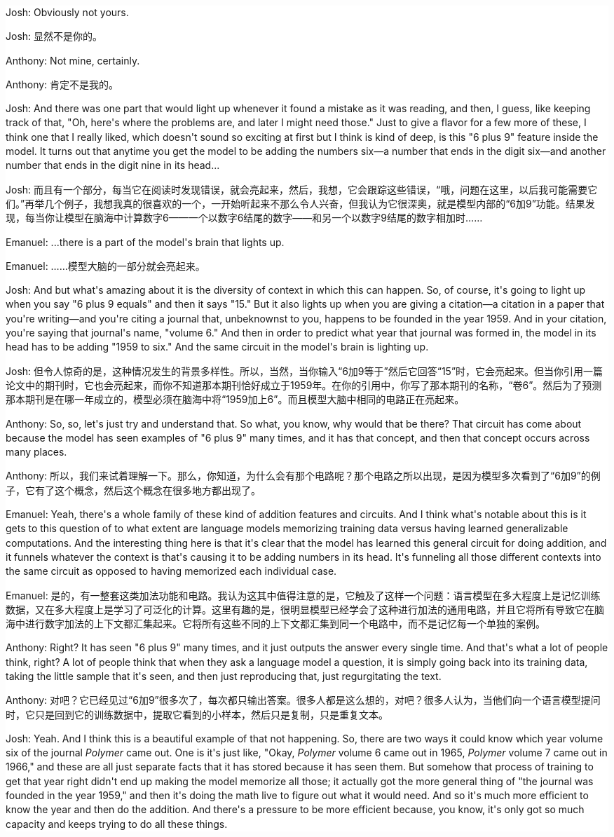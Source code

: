 Josh: Obviously not yours.

Josh: 显然不是你的。

Anthony: Not mine, certainly.

Anthony: 肯定不是我的。

Josh: And there was one part that would light up whenever it found a mistake as it was reading, and then, I guess, like keeping track of that, "Oh, here's where the problems are, and later I might need those." Just to give a flavor for a few more of these, I think one that I really liked, which doesn't sound so exciting at first but I think is kind of deep, is this "6 plus 9" feature inside the model. It turns out that anytime you get the model to be adding the numbers six—a number that ends in the digit six—and another number that ends in the digit nine in its head...

Josh: 而且有一个部分，每当它在阅读时发现错误，就会亮起来，然后，我想，它会跟踪这些错误，“哦，问题在这里，以后我可能需要它们。”再举几个例子，我想我真的很喜欢的一个，一开始听起来不那么令人兴奋，但我认为它很深奥，就是模型内部的“6加9”功能。结果发现，每当你让模型在脑海中计算数字6——一个以数字6结尾的数字——和另一个以数字9结尾的数字相加时……

Emanuel: ...there is a part of the model's brain that lights up.

Emanuel: ……模型大脑的一部分就会亮起来。

Josh: And but what's amazing about it is the diversity of context in which this can happen. So, of course, it's going to light up when you say "6 plus 9 equals" and then it says "15." But it also lights up when you are giving a citation—a citation in a paper that you're writing—and you're citing a journal that, unbeknownst to you, happens to be founded in the year 1959. And in your citation, you're saying that journal's name, "volume 6." And then in order to predict what year that journal was formed in, the model in its head has to be adding "1959 to six." And the same circuit in the model's brain is lighting up.

Josh: 但令人惊奇的是，这种情况发生的背景多样性。所以，当然，当你输入“6加9等于”然后它回答“15”时，它会亮起来。但当你引用一篇论文中的期刊时，它也会亮起来，而你不知道那本期刊恰好成立于1959年。在你的引用中，你写了那本期刊的名称，“卷6”。然后为了预测那本期刊是在哪一年成立的，模型必须在脑海中将“1959加上6”。而且模型大脑中相同的电路正在亮起来。

Anthony: So, so, let's just try and understand that. So what, you know, why would that be there? That circuit has come about because the model has seen examples of "6 plus 9" many times, and it has that concept, and then that concept occurs across many places.

Anthony: 所以，我们来试着理解一下。那么，你知道，为什么会有那个电路呢？那个电路之所以出现，是因为模型多次看到了“6加9”的例子，它有了这个概念，然后这个概念在很多地方都出现了。

Emanuel: Yeah, there's a whole family of these kind of addition features and circuits. And I think what's notable about this is it gets to this question of to what extent are language models memorizing training data versus having learned generalizable computations. And the interesting thing here is that it's clear that the model has learned this general circuit for doing addition, and it funnels whatever the context is that's causing it to be adding numbers in its head. It's funneling all those different contexts into the same circuit as opposed to having memorized each individual case.

Emanuel: 是的，有一整套这类加法功能和电路。我认为这其中值得注意的是，它触及了这样一个问题：语言模型在多大程度上是记忆训练数据，又在多大程度上是学习了可泛化的计算。这里有趣的是，很明显模型已经学会了这种进行加法的通用电路，并且它将所有导致它在脑海中进行数字加法的上下文都汇集起来。它将所有这些不同的上下文都汇集到同一个电路中，而不是记忆每一个单独的案例。

Anthony: Right? It has seen "6 plus 9" many times, and it just outputs the answer every single time. And that's what a lot of people think, right? A lot of people think that when they ask a language model a question, it is simply going back into its training data, taking the little sample that it's seen, and then just reproducing that, just regurgitating the text.

Anthony: 对吧？它已经见过“6加9”很多次了，每次都只输出答案。很多人都是这么想的，对吧？很多人认为，当他们向一个语言模型提问时，它只是回到它的训练数据中，提取它看到的小样本，然后只是复制，只是重复文本。

Josh: Yeah. And I think this is a beautiful example of that not happening. So, there are two ways it could know which year volume six of the journal *Polymer* came out. One is it's just like, "Okay, *Polymer* volume 6 came out in 1965, *Polymer* volume 7 came out in 1966," and these are all just separate facts that it has stored because it has seen them. But somehow that process of training to get that year right didn't end up making the model memorize all those; it actually got the more general thing of "the journal was founded in the year 1959," and then it's doing the math live to figure out what it would need. And so it's much more efficient to know the year and then do the addition. And there's a pressure to be more efficient because, you know, it's only got so much capacity and keeps trying to do all these things.
